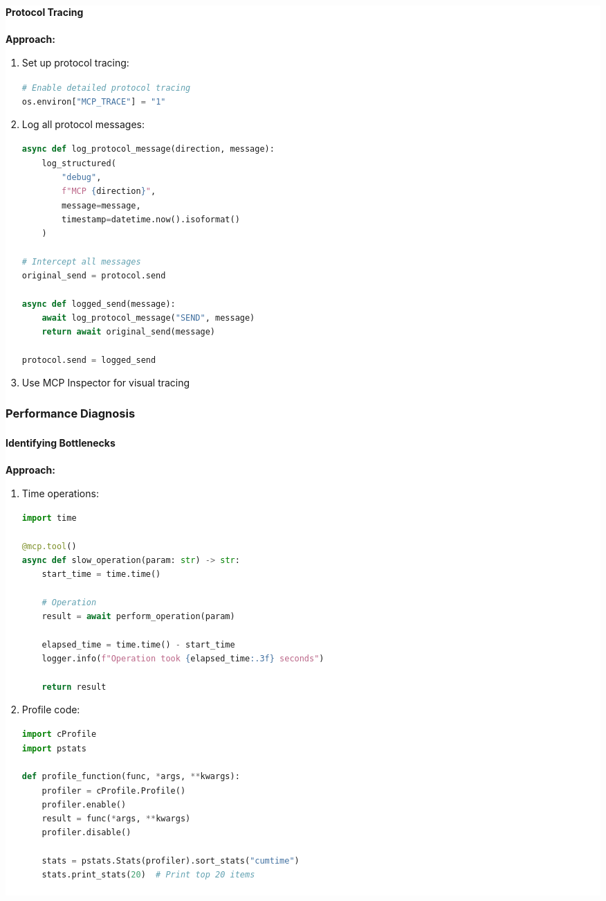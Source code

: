 #### Protocol Tracing

**Approach:**
1. Set up protocol tracing:
   ```python
   # Enable detailed protocol tracing
   os.environ["MCP_TRACE"] = "1"
   ```

2. Log all protocol messages:
   ```python
   async def log_protocol_message(direction, message):
       log_structured(
           "debug",
           f"MCP {direction}",
           message=message,
           timestamp=datetime.now().isoformat()
       )
   
   # Intercept all messages
   original_send = protocol.send
   
   async def logged_send(message):
       await log_protocol_message("SEND", message)
       return await original_send(message)
   
   protocol.send = logged_send
   ```

3. Use MCP Inspector for visual tracing

### Performance Diagnosis

#### Identifying Bottlenecks

**Approach:**
1. Time operations:
   ```python
   import time
   
   @mcp.tool()
   async def slow_operation(param: str) -> str:
       start_time = time.time()
       
       # Operation
       result = await perform_operation(param)
       
       elapsed_time = time.time() - start_time
       logger.info(f"Operation took {elapsed_time:.3f} seconds")
       
       return result
   ```

2. Profile code:
   ```python
   import cProfile
   import pstats
   
   def profile_function(func, *args, **kwargs):
       profiler = cProfile.Profile()
       profiler.enable()
       result = func(*args, **kwargs)
       profiler.disable()
       
       stats = pstats.Stats(profiler).sort_stats("cumtime")
       stats.print_stats(20)  # Print top 20 items
       
   ```